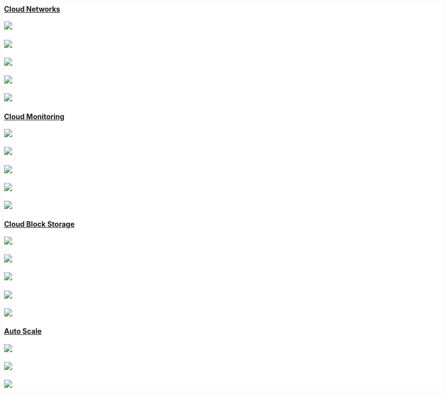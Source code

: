 **[Cloud
Networks](http://www.rackspace.com/knowledge_center/article/permissions-matrix-for-cloud-networks)**

![](/knowledge_center/sites/default/files/field/image/green%20checkmark_4.png)

![](/knowledge_center/sites/default/files/field/image/green%20checkmark_4.png)

![](/knowledge_center/sites/default/files/field/image/green%20checkmark_4.png)

![](/knowledge_center/sites/default/files/field/image/green%20checkmark_4.png)

![](/knowledge_center/sites/default/files/field/image/green%20checkmark_4.png)

**[Cloud
Monitoring](http://www.rackspace.com/knowledge_center/article/detailed-permissions-matrix-for-cloud-monitoring)**

![](/knowledge_center/sites/default/files/field/image/green%20checkmark_4.png)

![](/knowledge_center/sites/default/files/field/image/green%20checkmark_4.png)

![](/knowledge_center/sites/default/files/field/image/green%20checkmark_4.png)

![](/knowledge_center/sites/default/files/field/image/green%20checkmark_4.png)

![](/knowledge_center/sites/default/files/field/image/green%20checkmark_4.png)

**[Cloud Block
Storage](http://www.rackspace.com/knowledge_center/article/permissions-matrix-for-cloud-block-storage)**

![](/knowledge_center/sites/default/files/field/image/green%20checkmark_4.png)

![](/knowledge_center/sites/default/files/field/image/green%20checkmark_4.png)

![](/knowledge_center/sites/default/files/field/image/green%20checkmark_4.png)

![](/knowledge_center/sites/default/files/field/image/green%20checkmark_4.png)

![](/knowledge_center/sites/default/files/field/image/green%20checkmark_4.png)

**[Auto
Scale](http://www.rackspace.com/knowledge_center/article/permissions-matrix-for-auto-scale)**

![](/knowledge_center/sites/default/files/field/image/green%20checkmark_4.png)

![](/knowledge_center/sites/default/files/field/image/green%20checkmark_4.png)

![](/knowledge_center/sites/default/files/field/image/green%20checkmark_4.png)
